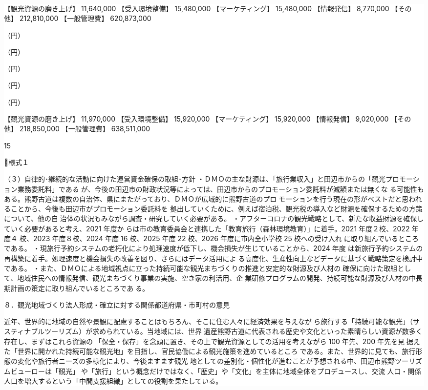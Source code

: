 【観光資源の磨き上げ】            11,640,000
【受入環境整備】              15,480,000
【マーケティング】                  15,480,000
【情報発信】                          8,770,000
【その他】                          212,810,000
【一般管理費】                      620,873,000

（円）

（円）

（円）

（円）

（円）

【観光資源の磨き上げ】            11,970,000
【受入環境整備】              15,920,000
【マーケティング】                  15,920,000
【情報発信】                          9,020,000
【その他】                          218,850,000
【一般管理費】              638,511,000

15

様式１

（３）自律的･継続的な活動に向けた運営資金確保の取組･方針
・ＤＭＯの主な財源は、「旅行業収入」と田辺市からの「観光プロモーション業務委託料」である
が、今後の田辺市の財政状況等によっては、田辺市からのプロモーション委託料が減額または無くな
る可能性もある。熊野古道は複数の自治体、県にまたがっており、ＤＭＯが広域的に熊野古道のプロ
モーションを行う現在の形がベストだと思われることから、今後も田辺市がプロモーション委託料を
拠出していくために、例えば宿泊税、観光税の導入など財源を確保するための方策について、他の自
治体の状況もみながら調査・研究していく必要がある。
・アフターコロナの観光戦略として、新たな収益財源を確保していく必要があると考え、2021 年度か
らは市の教育委員会と連携した「教育旅行（森林環境教育）」に着手。2021 年度２校、2022 年度４
校、2023 年度８校、2024 年度 16 校、2025 年度 22 校、2026 年度に市内全小学校 25 校への受け入れ
に取り組んでいるところである。
・現旅行予約システムの老朽化により処理速度が低下し、機会損失が生じていることから、2024 年度
は新旅行予約システムの再構築に着手。処理速度と機会損失の改善を図り、さらにはデータ活用によ
る高度化、生産性向上などデータに基づく戦略策定を検討中である。
・また、ＤＭＯによる地域視点に立った持続可能な観光まちづくりの推進と安定的な財源及び人材の
確保に向けた取組として、地域住民への情報発信、観光まちづくり事業の実施、空き家の利活用、企
業研修プログラムの開発、持続可能な財源及び人材の中長期計画の策定に取り組んでいるところであ
る。

８．観光地域づくり法人形成・確立に対する関係都道府県・市町村の意見

近年、世界的に地域の自然や景観に配慮することはもちろん、そこに住む人々に経済効果を与えなが
ら旅行する「持続可能な観光」（サスティナブルツーリズム）が求められている。当地域には、世界
遺産熊野古道に代表される歴史や文化といった素晴らしい資源が数多く存在し、まずはこれら資源の
「保全・保存」を念頭に置き、その上で観光資源としての活用を考えながら 100 年先、200 年先を見
据えた「世界に開かれた持続可能な観光地」を目指し、官民協働による観光施策を進めているところ
である。また、世界的に見ても、旅行形態の変化や旅行者ニーズの多様化により、今後ますます観光
地としての差別化・個性化が進むことが予想される中、田辺市熊野ツーリズムビューローは「観光」
や「旅行」という概念だけではなく、「歴史」や「文化」を主体に地域全体をプロデュースし、交流
人口・関係人口を増大するという「中間支援組織」としての役割を果たしている。
